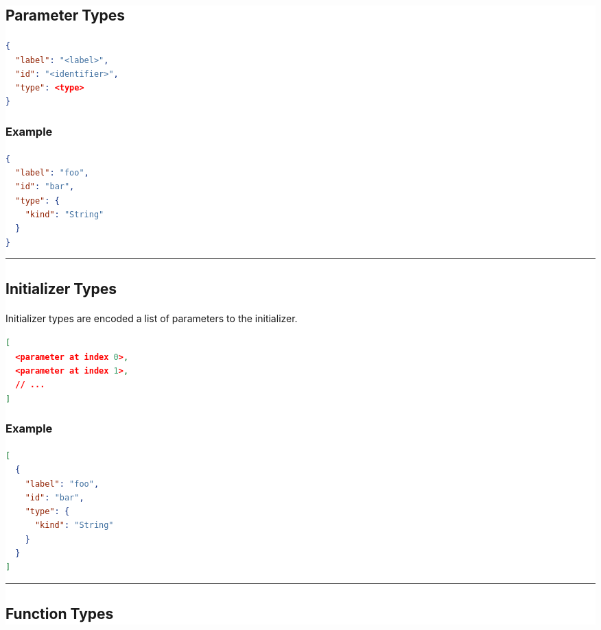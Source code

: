 
## Parameter Types

```json
{
  "label": "<label>",
  "id": "<identifier>",
  "type": <type>
}
```

### Example 

```json
{
  "label": "foo",
  "id": "bar",
  "type": {
    "kind": "String"
  }
}
```

---

## Initializer Types

Initializer types are encoded a list of parameters to the initializer. 

```json
[
  <parameter at index 0>, 
  <parameter at index 1>,
  // ... 
]
```

### Example 

```json
[
  {
    "label": "foo",
    "id": "bar",
    "type": {
      "kind": "String"
    }
  }
]
```

---

## Function Types
